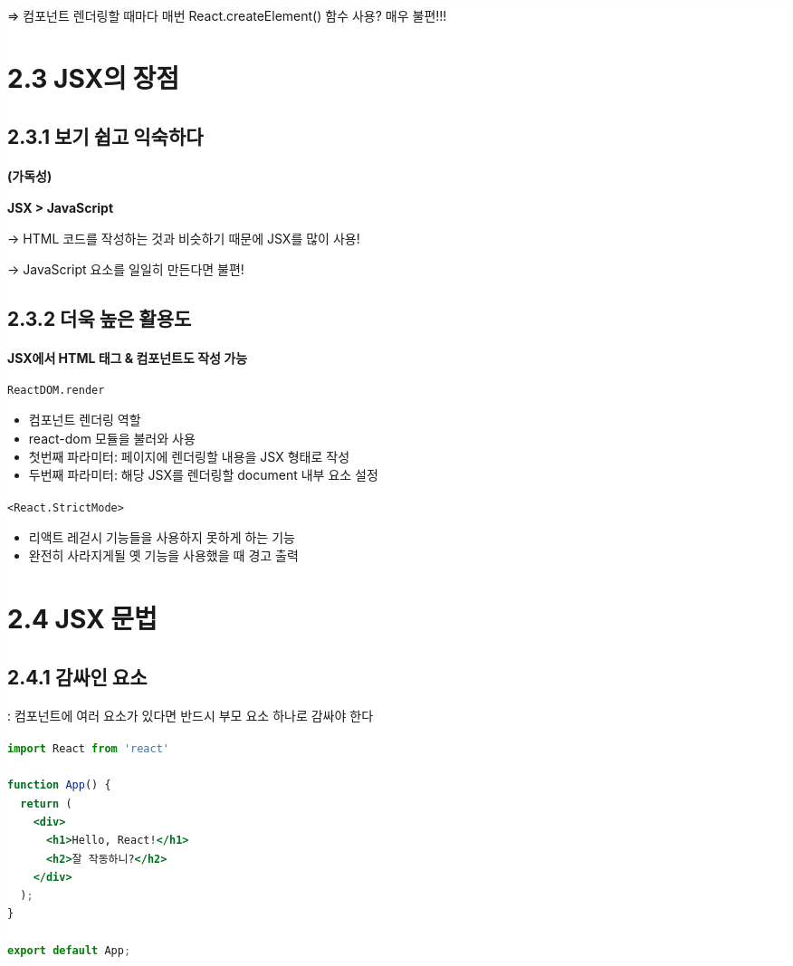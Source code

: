 ⇒ 컴포넌트 렌더링할 때마다 매번 React.createElement() 함수 사용? 매우 불편!!!


# 2.3 JSX의 장점

## 2.3.1 보기 쉽고 익숙하다

**(가독성)**

**JSX > JavaScript**

→ HTML 코드를 작성하는 것과 비슷하기 때문에 JSX를 많이 사용!

→ JavaScript 요소를 일일히 만든다면 불편!

## 2.3.2 더욱 높은 활용도

**JSX에서 HTML 태그 & 컴포넌트도 작성 가능**

`ReactDOM.render`

- 컴포넌트 렌더링 역할
- react-dom 모듈을 불러와 사용
- 첫번째 파라미터: 페이지에 렌더링할 내용을 JSX 형태로 작성
- 두번째 파라미터: 해당 JSX를 렌더링할 document 내부 요소 설정

`<React.StrictMode>`

- 리액트 레걷시 기능들을 사용하지 못하게 하는 기능
- 완전히 사라지게될 옛 기능을 사용했을 때 경고 출력



# 2.4 JSX 문법

## 2.4.1 감싸인 요소

: 컴포넌트에 여러 요소가 있다면 반드시 부모 요소 하나로 감싸야 한다

```jsx
import React from 'react'

function App() {
  return (
    <div>
      <h1>Hello, React!</h1>
      <h2>잘 작동하니?</h2> 
    </div>
  );
}

export default App;
```
